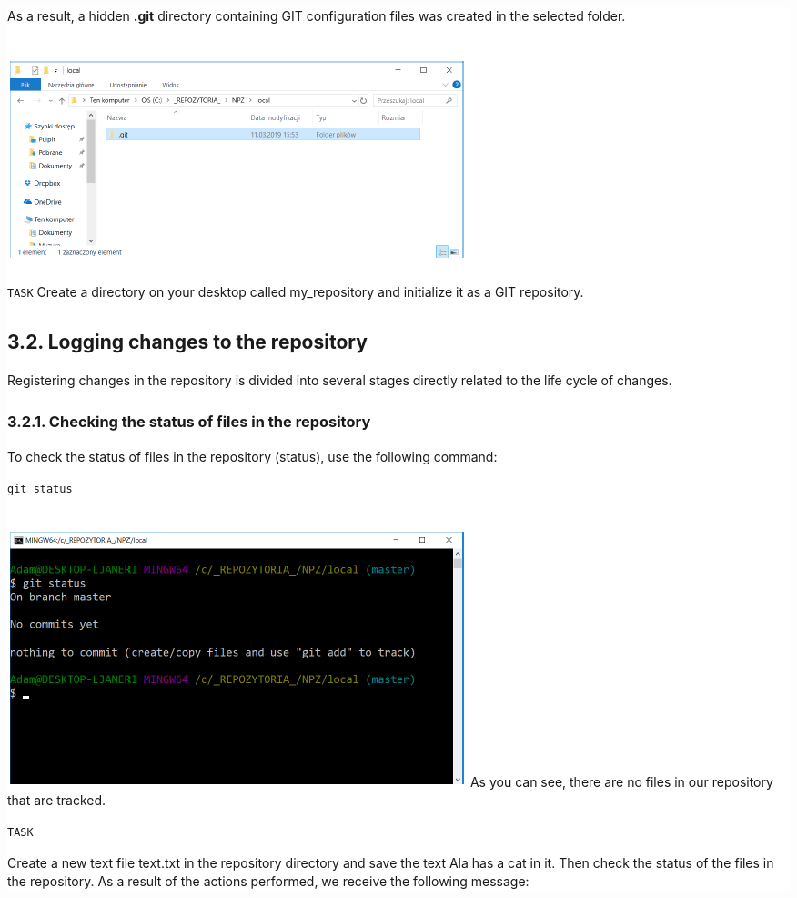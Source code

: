 As a result, a hidden **.git** directory containing GIT configuration files was created in the selected folder.

<br>![picture](images/Picture16.png)

`TASK`
Create a directory on your desktop called my_repository and initialize it as a GIT repository.

## 3.2. Logging changes to the repository
Registering changes in the repository is divided into several stages directly related to the life cycle of changes.
### 3.2.1. Checking the status of files in the repository
To check the status of files in the repository (status), use the following command:
```
git status
```
<br>![picture](images/Picture17.png)
As you can see, there are no files in our repository that are tracked.

`TASK`

Create a new text file text.txt in the repository directory and save the text Ala has a cat in it. Then check the status of the files in the repository.
As a result of the actions performed, we receive the following message:
